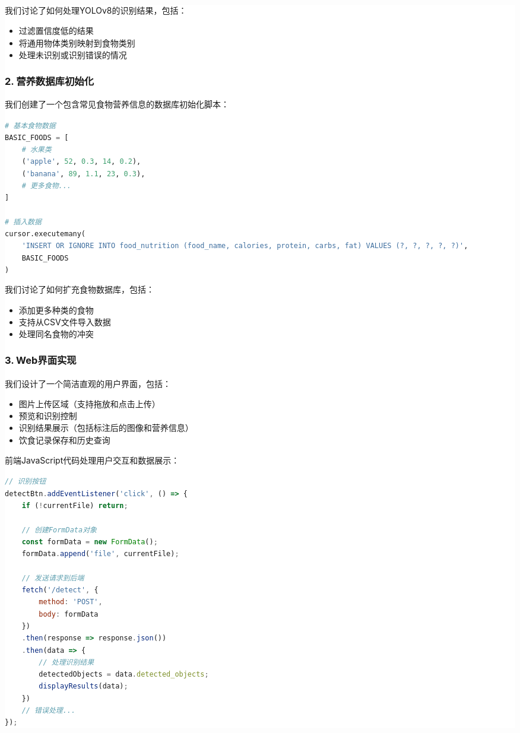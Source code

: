 我们讨论了如何处理YOLOv8的识别结果，包括：

- 过滤置信度低的结果
- 将通用物体类别映射到食物类别
- 处理未识别或识别错误的情况

### 2. 营养数据库初始化

我们创建了一个包含常见食物营养信息的数据库初始化脚本：

```python
# 基本食物数据
BASIC_FOODS = [
    # 水果类
    ('apple', 52, 0.3, 14, 0.2),
    ('banana', 89, 1.1, 23, 0.3),
    # 更多食物...
]

# 插入数据
cursor.executemany(
    'INSERT OR IGNORE INTO food_nutrition (food_name, calories, protein, carbs, fat) VALUES (?, ?, ?, ?, ?)',
    BASIC_FOODS
)
```

我们讨论了如何扩充食物数据库，包括：

- 添加更多种类的食物
- 支持从CSV文件导入数据
- 处理同名食物的冲突

### 3. Web界面实现

我们设计了一个简洁直观的用户界面，包括：

- 图片上传区域（支持拖放和点击上传）
- 预览和识别控制
- 识别结果展示（包括标注后的图像和营养信息）
- 饮食记录保存和历史查询

前端JavaScript代码处理用户交互和数据展示：

```javascript
// 识别按钮
detectBtn.addEventListener('click', () => {
    if (!currentFile) return;
    
    // 创建FormData对象
    const formData = new FormData();
    formData.append('file', currentFile);
    
    // 发送请求到后端
    fetch('/detect', {
        method: 'POST',
        body: formData
    })
    .then(response => response.json())
    .then(data => {
        // 处理识别结果
        detectedObjects = data.detected_objects;
        displayResults(data);
    })
    // 错误处理...
});
```
